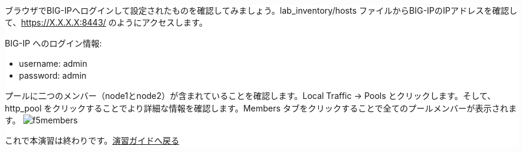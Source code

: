 ブラウザでBIG-IPへログインして設定されたものを確認してみましょう。lab_inventory/hosts ファイルからBIG-IPのIPアドレスを確認して、https://X.X.X.X:8443/ のようにアクセスします。

BIG-IP へのログイン情報:
- username: admin
- password: admin

プールに二つのメンバー（node1とnode2）が含まれていることを確認します。Local Traffic -> Pools とクリックします。そして、http_pool をクリックすることでより詳細な情報を確認します。Members タブをクリックすることで全てのプールメンバーが表示されます。
![f5members](poolmembers.png)


これで本演習は終わりです。[演習ガイドへ戻る](../README.ja.md)
